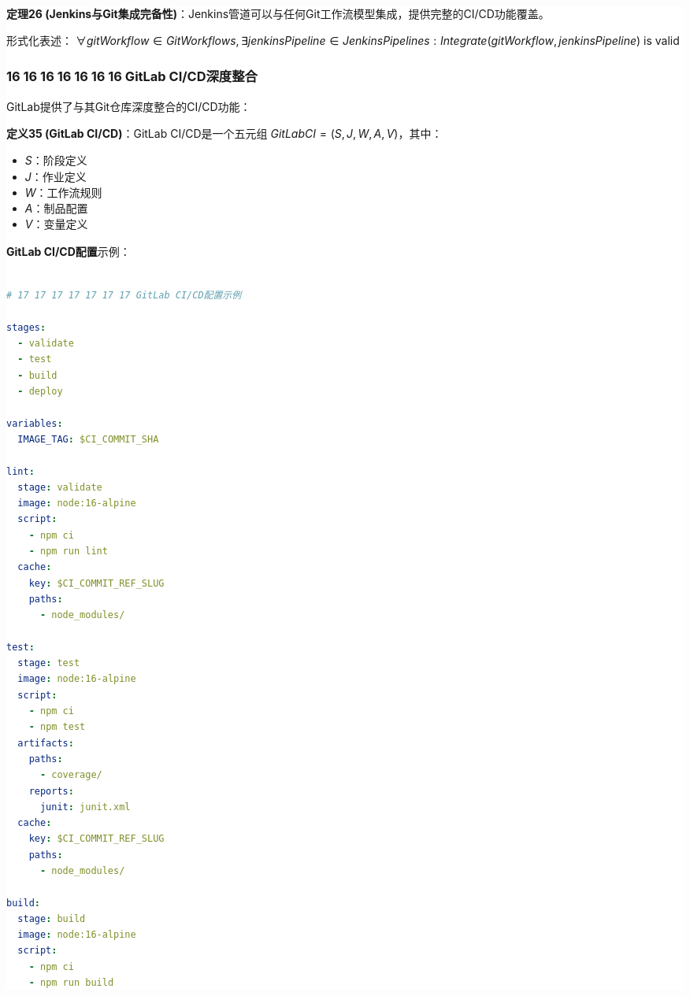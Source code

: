 **定理26 (Jenkins与Git集成完备性)**：Jenkins管道可以与任何Git工作流模型集成，提供完整的CI/CD功能覆盖。

形式化表述：
$\forall gitWorkflow \in GitWorkflows, \exists jenkinsPipeline \in JenkinsPipelines: Integrate(gitWorkflow, jenkinsPipeline) \text{ is valid}$

### 16 16 16 16 16 16 16 GitLab CI/CD深度整合

GitLab提供了与其Git仓库深度整合的CI/CD功能：

**定义35 (GitLab CI/CD)**：GitLab CI/CD是一个五元组 $GitLabCI = (S, J, W, A, V)$，其中：

- $S$：阶段定义
- $J$：作业定义
- $W$：工作流规则
- $A$：制品配置
- $V$：变量定义

**GitLab CI/CD配置**示例：

```yaml

# 17 17 17 17 17 17 17 GitLab CI/CD配置示例

stages:
  - validate
  - test
  - build
  - deploy
  
variables:
  IMAGE_TAG: $CI_COMMIT_SHA

lint:
  stage: validate
  image: node:16-alpine
  script:
    - npm ci
    - npm run lint
  cache:
    key: $CI_COMMIT_REF_SLUG
    paths:
      - node_modules/

test:
  stage: test
  image: node:16-alpine
  script:
    - npm ci
    - npm test
  artifacts:
    paths:
      - coverage/
    reports:
      junit: junit.xml
  cache:
    key: $CI_COMMIT_REF_SLUG
    paths:
      - node_modules/

build:
  stage: build
  image: node:16-alpine
  script:
    - npm ci
    - npm run build
```